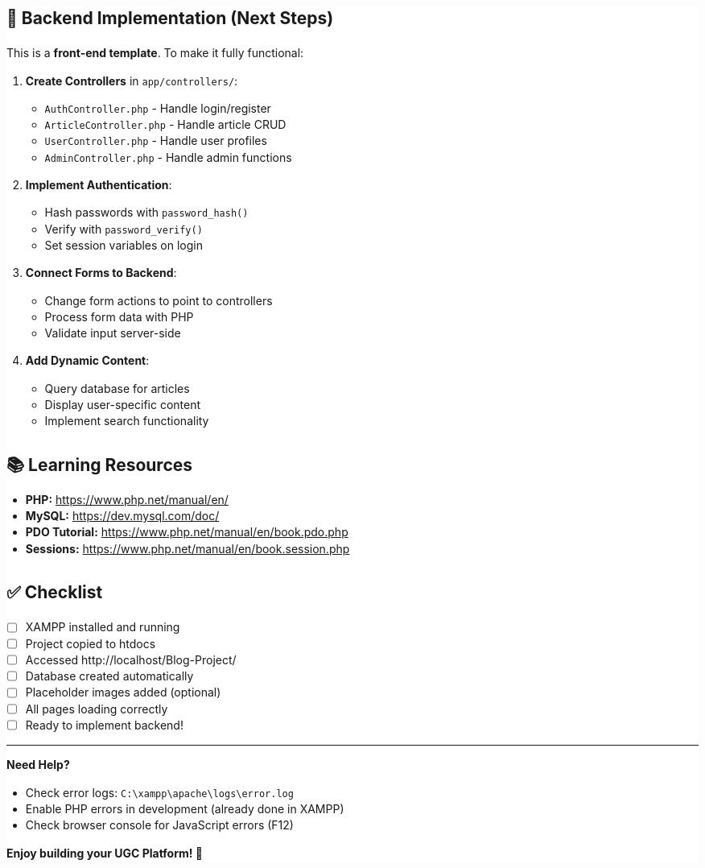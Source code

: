## 🔧 Backend Implementation (Next Steps)

This is a **front-end template**. To make it fully functional:

1. **Create Controllers** in `app/controllers/`:
   - `AuthController.php` - Handle login/register
   - `ArticleController.php` - Handle article CRUD
   - `UserController.php` - Handle user profiles
   - `AdminController.php` - Handle admin functions

2. **Implement Authentication**:
   - Hash passwords with `password_hash()`
   - Verify with `password_verify()`
   - Set session variables on login

3. **Connect Forms to Backend**:
   - Change form actions to point to controllers
   - Process form data with PHP
   - Validate input server-side

4. **Add Dynamic Content**:
   - Query database for articles
   - Display user-specific content
   - Implement search functionality

## 📚 Learning Resources

- **PHP:** https://www.php.net/manual/en/
- **MySQL:** https://dev.mysql.com/doc/
- **PDO Tutorial:** https://www.php.net/manual/en/book.pdo.php
- **Sessions:** https://www.php.net/manual/en/book.session.php

## ✅ Checklist

- [ ] XAMPP installed and running
- [ ] Project copied to htdocs
- [ ] Accessed http://localhost/Blog-Project/
- [ ] Database created automatically
- [ ] Placeholder images added (optional)
- [ ] All pages loading correctly
- [ ] Ready to implement backend!

---

**Need Help?**
- Check error logs: `C:\xampp\apache\logs\error.log`
- Enable PHP errors in development (already done in XAMPP)
- Check browser console for JavaScript errors (F12)

**Enjoy building your UGC Platform! 🎉**
